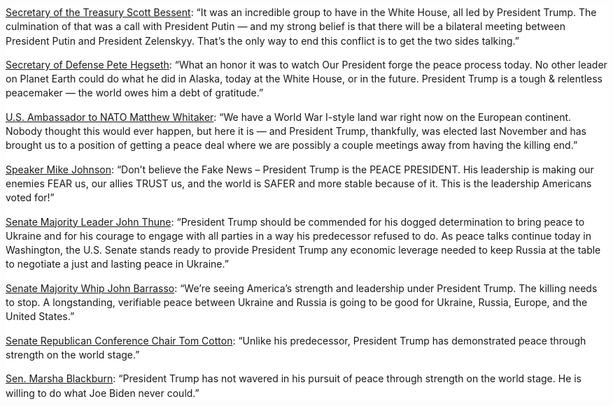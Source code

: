 [Secretary of the Treasury Scott
Bessent](https://x.com/RapidResponse47/status/1957773707532697637): “It
was an incredible group to have in the White House, all led by President
Trump. The culmination of that was a call with President Putin — and my
strong belief is that there will be a bilateral meeting between
President Putin and President Zelenskyy. That’s the only way to end this
conflict is to get the two sides talking.”

[Secretary of Defense Pete
Hegseth](https://x.com/PeteHegseth/status/1957572464734564828): “What an
honor it was to watch Our President forge the peace process today. No
other leader on Planet Earth could do what he did in Alaska, today at
the White House, or in the future. President Trump is a tough &
relentless peacemaker — the world owes him a debt of gratitude.”

[U.S. Ambassador to NATO Matthew
Whitaker](https://x.com/RapidResponse47/status/1957773315684082077): “We
have a World War I-style land war right now on the European continent.
Nobody thought this would ever happen, but here it is — and President
Trump, thankfully, was elected last November and has brought us to a
position of getting a peace deal where we are possibly a couple meetings
away from having the killing end.”

[Speaker Mike
Johnson](https://x.com/SpeakerJohnson/status/1957529512935321849):
“Don’t believe the Fake News – President Trump is the PEACE PRESIDENT.
His leadership is making our enemies FEAR us, our allies TRUST us, and
the world is SAFER and more stable because of it. This is the leadership
Americans voted for!”

[Senate Majority Leader John
Thune](https://x.com/LeaderJohnThune/status/1957459248096379301):
“President Trump should be commended for his dogged determination to
bring peace to Ukraine and for his courage to engage with all parties in
a way his predecessor refused to do. As peace talks continue today in
Washington, the U.S. Senate stands ready to provide President Trump any
economic leverage needed to keep Russia at the table to negotiate a just
and lasting peace in Ukraine.”

[Senate Majority Whip John
Barrasso](https://x.com/SenJohnBarrasso/status/1957600598070538434):
“We’re seeing America’s strength and leadership under President Trump.
The killing needs to stop. A longstanding, verifiable peace between
Ukraine and Russia is going to be good for Ukraine, Russia, Europe, and
the United States.”

[Senate Republican Conference Chair Tom
Cotton](https://x.com/SenTomCotton/status/1957833365878374688): “Unlike
his predecessor, President Trump has demonstrated peace through strength
on the world stage.”

[Sen. Marsha
Blackburn](https://x.com/MarshaBlackburn/status/1957470223885353214):
“President Trump has not wavered in his pursuit of peace through
strength on the world stage. He is willing to do what Joe Biden never
could.”
